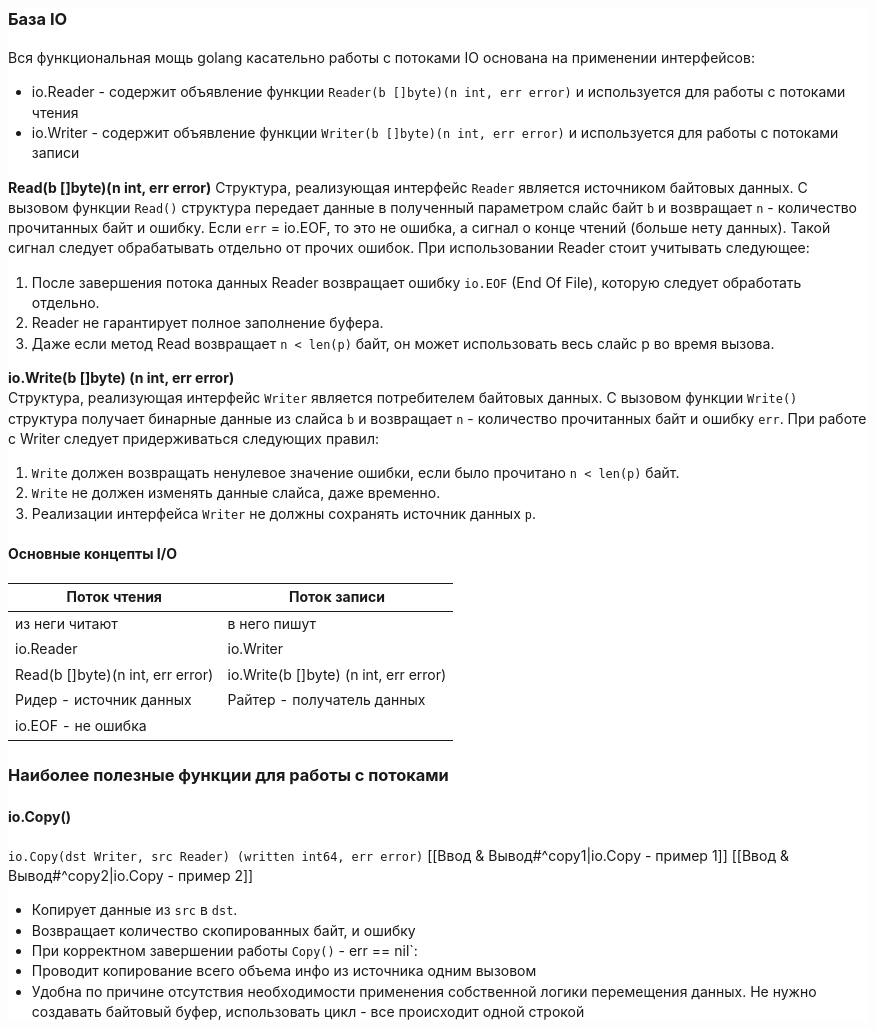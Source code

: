 ### База IO
Вся функциональная мощь golang касательно работы с потоками IO основана на применении интерфейсов:
- io.Reader - содержит объявление функции `Reader(b []byte)(n int, err error)` и используется  для работы  с потоками чтения 
- io.Writer - содержит объявление функции `Writer(b []byte)(n int, err error)` и используется  для работы с потоками записи

**Read(b []byte)(n int, err error)** 
Cтруктура, реализующая интерфейс `Reader` является источником байтовых данных. С вызовом функции `Read()` структура передает данные в полученный параметром слайс байт `b` и возвращает `n` - количество прочитанных байт и ошибку. Если `err`  = io.EOF, то это не ошибка, а сигнал о конце чтений (больше нету данных). Такой сигнал следует обрабатывать отдельно от прочих ошибок.
При использовании Reader стоит учитывать следующее:
1. После завершения потока данных Reader возвращает ошибку `io.EOF` (End Of File), которую следует обработать отдельно.
2. Reader не гарантирует полное заполнение буфера.
3. Даже если метод Read возвращает `n < len(p)` байт, он может использовать весь слайс p во время вызова.


**io.Write(b []byte) (n int, err error)**  
Структура, реализующая интерфейс `Writer` является потребителем байтовых данных. С вызовом функции `Write()` структура получает бинарные данные из слайса `b` и возвращает `n` - количество прочитанных байт и ошибку `err`. 
При работе с Writer следует придерживаться следующих правил:
1. `Write` должен возвращать ненулевое значение ошибки, если было прочитано `n < len(p)` байт.
2. `Write` не должен изменять данные слайса, даже временно.
3. Реализации интерфейса `Writer` не должны сохранять источник данных `p`.

#### Основные концепты I/O

| Поток чтения                     | Поток записи                          |
| -------------------------------- | ------------------------------------- |
| из неги читают                   | в него пишут                          |
| io.Reader                        | io.Writer                             |
| Read(b []byte)(n int, err error) | io.Write(b []byte) (n int, err error) |
| Ридер - источник данных          | Райтер - получатель данных            |
| io.EOF - не ошибка               |                                       |

### Наиболее полезные функции  для работы с потоками

#### io.Copy()
`io.Copy(dst Writer, src Reader) (written int64, err error)`
[[Ввод & Вывод#^copy1|io.Copy - пример 1]]
[[Ввод & Вывод#^copy2|io.Copy - пример 2]]
- Копирует данные из `src`  в `dst`. 
- Возвращает количество скопированных байт, и ошибку
- При корректном завершении работы `Copy()`  - err == nil`:
- Проводит копирование всего объема инфо из источника одним вызовом
- Удобна по причине отсутствия необходимости применения собственной логики перемещения данных. Не нужно создавать байтовый буфер, использовать цикл - все происходит одной строкой
